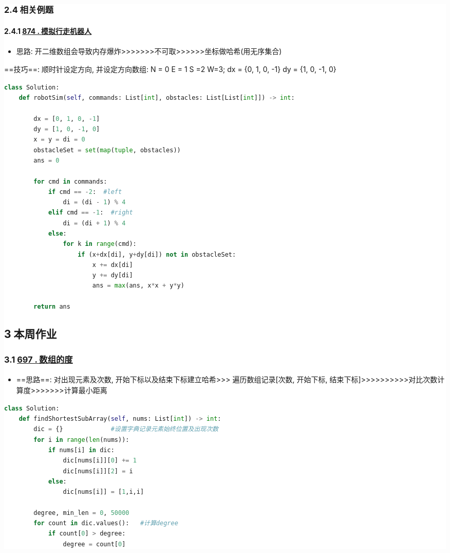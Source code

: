 

### 2.4 相关例题
#### 2.4.1 [874 . 模拟行走机器人](https://leetcode-cn.com/problems/walking-robot-simulation/)

* 思路:   开二维数组会导致内存爆炸>>>>>>>不可取>>>>>>坐标做哈希(用无序集合)

==技巧==:  顺时针设定方向, 并设定方向数组: N = 0 E = 1 S =2 W=3;  dx = {0, 1, 0, -1}  dy = {1, 0, -1, 0}


```python
class Solution:
    def robotSim(self, commands: List[int], obstacles: List[List[int]]) -> int:

        dx = [0, 1, 0, -1]
        dy = [1, 0, -1, 0]
        x = y = di = 0
        obstacleSet = set(map(tuple, obstacles))
        ans = 0

        for cmd in commands:
            if cmd == -2:  #left
                di = (di - 1) % 4
            elif cmd == -1:  #right
                di = (di + 1) % 4
            else:
                for k in range(cmd):
                    if (x+dx[di], y+dy[di]) not in obstacleSet:
                        x += dx[di]
                        y += dy[di]
                        ans = max(ans, x*x + y*y)

        return ans
```














## 3 本周作业

### 3.1 [697 . 数组的度](https://leetcode-cn.com/problems/degree-of-an-array/)
* ==思路==: 对出现元素及次数, 开始下标以及结束下标建立哈希>>> 遍历数组记录[次数, 开始下标, 结束下标]>>>>>>>>>>对比次数计算度>>>>>>>计算最小距离



```python
class Solution:
    def findShortestSubArray(self, nums: List[int]) -> int:
        dic = {}             #设置字典记录元素始终位置及出现次数
        for i in range(len(nums)):
            if nums[i] in dic:
                dic[nums[i]][0] += 1
                dic[nums[i]][2] = i
            else:
                dic[nums[i]] = [1,i,i]
         
        degree, min_len = 0, 50000
        for count in dic.values():   #计算degree
            if count[0] > degree:
                degree = count[0]
```